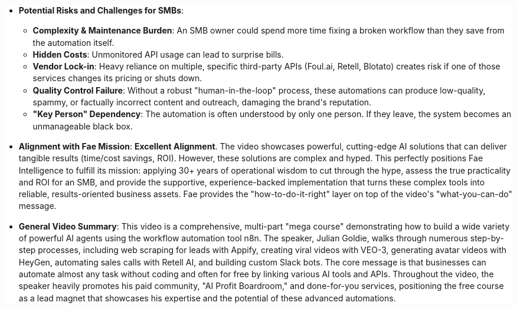 - **Potential Risks and Challenges for SMBs**:
    - **Complexity & Maintenance Burden**: An SMB owner could spend more time fixing a broken workflow than they save from the automation itself.
    - **Hidden Costs**: Unmonitored API usage can lead to surprise bills.
    - **Vendor Lock-in**: Heavy reliance on multiple, specific third-party APIs (Foul.ai, Retell, Blotato) creates risk if one of those services changes its pricing or shuts down.
    - **Quality Control Failure**: Without a robust "human-in-the-loop" process, these automations can produce low-quality, spammy, or factually incorrect content and outreach, damaging the brand's reputation.
    - **"Key Person" Dependency**: The automation is often understood by only one person. If they leave, the system becomes an unmanageable black box.

- **Alignment with Fae Mission**: **Excellent Alignment**. The video showcases powerful, cutting-edge AI solutions that can deliver tangible results (time/cost savings, ROI). However, these solutions are complex and hyped. This perfectly positions Fae Intelligence to fulfill its mission: applying 30+ years of operational wisdom to cut through the hype, assess the true practicality and ROI for an SMB, and provide the supportive, experience-backed implementation that turns these complex tools into reliable, results-oriented business assets. Fae provides the "how-to-do-it-right" layer on top of the video's "what-you-can-do" message.

- **General Video Summary**:
This video is a comprehensive, multi-part "mega course" demonstrating how to build a wide variety of powerful AI agents using the workflow automation tool n8n. The speaker, Julian Goldie, walks through numerous step-by-step processes, including web scraping for leads with Appify, creating viral videos with VEO-3, generating avatar videos with HeyGen, automating sales calls with Retell AI, and building custom Slack bots. The core message is that businesses can automate almost any task without coding and often for free by linking various AI tools and APIs. Throughout the video, the speaker heavily promotes his paid community, "AI Profit Boardroom," and done-for-you services, positioning the free course as a lead magnet that showcases his expertise and the potential of these advanced automations.


